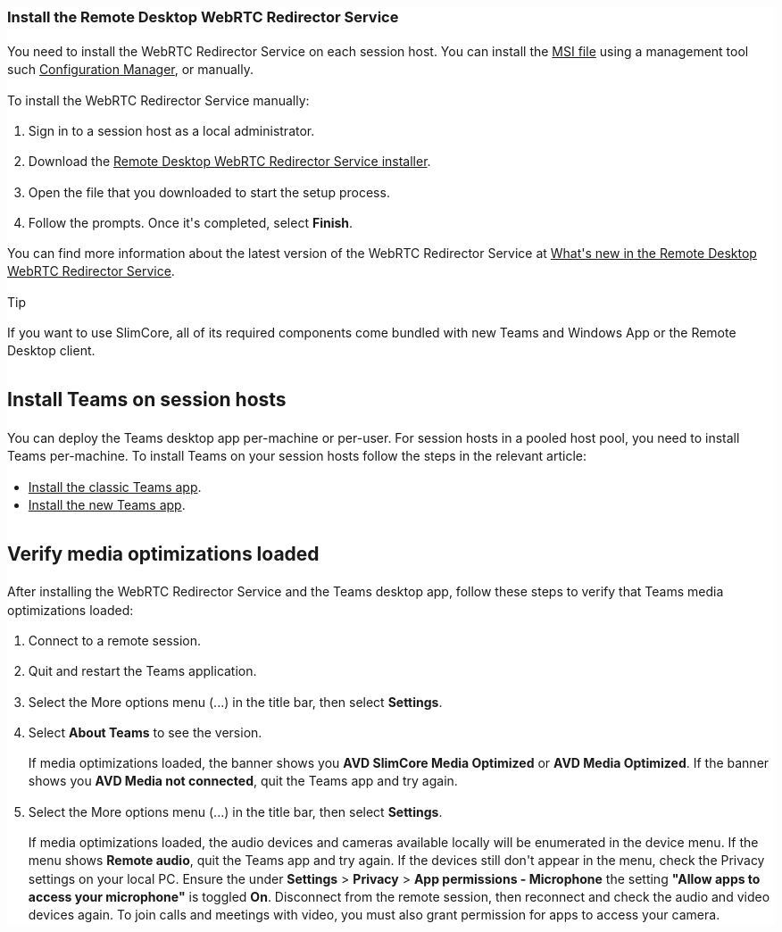 ### Install the Remote Desktop WebRTC Redirector Service

You need to install the WebRTC Redirector Service on each session host. You can install the [MSI file](https://aka.ms/msrdcwebrtcsvc/msi) using a management tool such [Configuration Manager](/mem/configmgr/apps/get-started/create-and-deploy-an-application), or manually. 

To install the WebRTC Redirector Service manually:

1. Sign in to a session host as a local administrator.

1. Download the [Remote Desktop WebRTC Redirector Service installer](https://aka.ms/msrdcwebrtcsvc/msi).

1. Open the file that you downloaded to start the setup process.

1. Follow the prompts. Once it's completed, select **Finish**.

You can find more information about the latest version of the WebRTC Redirector Service at [What's new in the Remote Desktop WebRTC Redirector Service](whats-new-webrtc.md).

> [!TIP]
> If you want to use SlimCore, all of its required components come bundled with new Teams and Windows App or the Remote Desktop client.

## Install Teams on session hosts

You can deploy the Teams desktop app per-machine or per-user. For session hosts in a pooled host pool, you need to install Teams per-machine. To install Teams on your session hosts follow the steps in the relevant article:

- [Install the classic Teams app](/microsoftteams/teams-for-vdi#deploy-the-teams-desktop-app-to-the-vm).
- [Install the new Teams app](/microsoftteams/new-teams-vdi-requirements-deploy).

## Verify media optimizations loaded

After installing the WebRTC Redirector Service and the Teams desktop app, follow these steps to verify that Teams media optimizations loaded:

1. Connect to a remote session.

1. Quit and restart the Teams application.

1. Select the More options menu (...) in the title bar, then select **Settings**. 

1. Select **About Teams** to see the version.

      If media optimizations loaded, the banner shows you  **AVD SlimCore Media Optimized** or **AVD Media Optimized**. If the banner shows you **AVD Media not connected**, quit the Teams app and try again.

1. Select the More options menu (...) in the title bar, then select **Settings**.

   If media optimizations loaded, the audio devices and cameras available locally will be enumerated in the device menu. If the menu shows **Remote audio**, quit the Teams app and try again. If the devices still don't appear in the menu, check the Privacy settings on your local PC. Ensure the under **Settings** > **Privacy** > **App permissions - Microphone** the setting **"Allow apps to access your microphone"** is toggled **On**. Disconnect from the remote session, then reconnect and check the audio and video devices again. To join calls and meetings with video, you must also grant permission for apps to access your camera.
